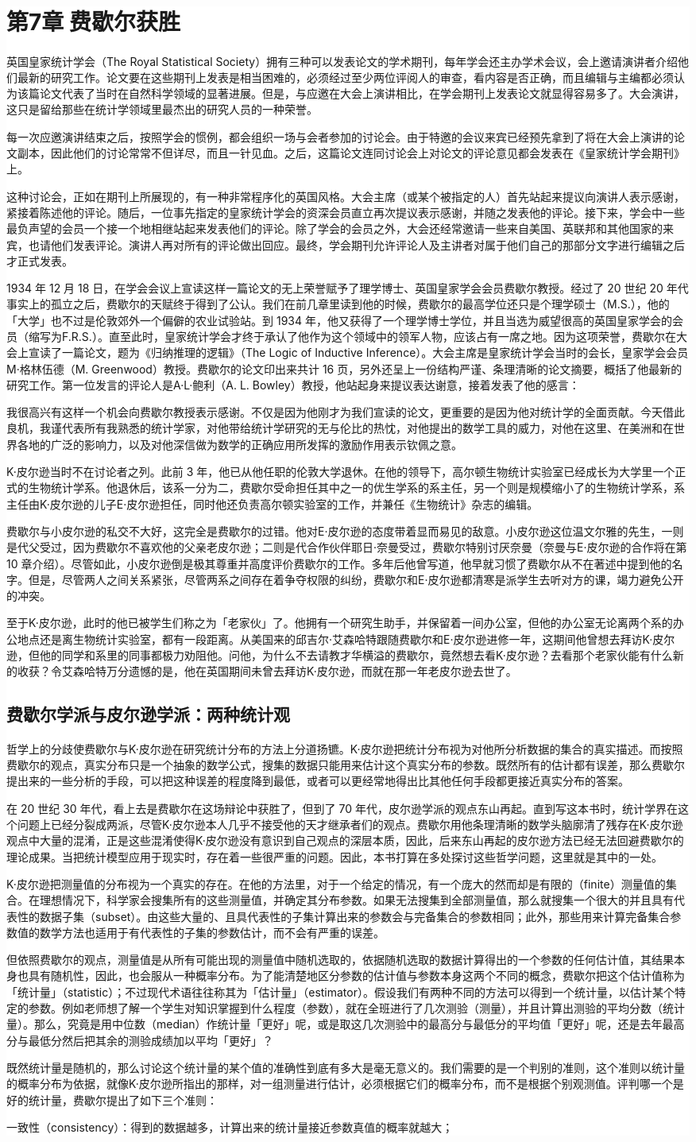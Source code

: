 # 第7章 费歇尔获胜

英国皇家统计学会（The Royal Statistical Society）拥有三种可以发表论文的学术期刊，每年学会还主办学术会议，会上邀请演讲者介绍他们最新的研究工作。论文要在这些期刊上发表是相当困难的，必须经过至少两位评阅人的审查，看内容是否正确，而且编辑与主编都必须认为该篇论文代表了当时在自然科学领域的显著进展。但是，与应邀在大会上演讲相比，在学会期刊上发表论文就显得容易多了。大会演讲，这只是留给那些在统计学领域里最杰出的研究人员的一种荣誉。

每一次应邀演讲结束之后，按照学会的惯例，都会组织一场与会者参加的讨论会。由于特邀的会议来宾已经预先拿到了将在大会上演讲的论文副本，因此他们的讨论常常不但详尽，而且一针见血。之后，这篇论文连同讨论会上对论文的评论意见都会发表在《皇家统计学会期刊》上。

这种讨论会，正如在期刊上所展现的，有一种非常程序化的英国风格。大会主席（或某个被指定的人）首先站起来提议向演讲人表示感谢，紧接着陈述他的评论。随后，一位事先指定的皇家统计学会的资深会员直立再次提议表示感谢，并随之发表他的评论。接下来，学会中一些最负声望的会员一个接一个地相继站起来发表他们的评论。除了学会的会员之外，大会还经常邀请一些来自美国、英联邦和其他国家的来宾，也请他们发表评论。演讲人再对所有的评论做出回应。最终，学会期刊允许评论人及主讲者对属于他们自己的那部分文字进行编辑之后才正式发表。

1934 年 12 月 18 日，在学会会议上宣读这样一篇论文的无上荣誉赋予了理学博士、英国皇家学会会员费歇尔教授。经过了 20 世纪 20 年代事实上的孤立之后，费歇尔的天赋终于得到了公认。我们在前几章里读到他的时候，费歇尔的最高学位还只是个理学硕士（M.S.），他的「大学」也不过是伦敦郊外一个偏僻的农业试验站。到 1934 年，他又获得了一个理学博士学位，并且当选为威望很高的英国皇家学会的会员（缩写为F.R.S.）。直至此时，皇家统计学会才终于承认了他作为这个领域中的领军人物，应该占有一席之地。因为这项荣誉，费歇尔在大会上宣读了一篇论文，题为《归纳推理的逻辑》（The Logic of Inductive Inference）。大会主席是皇家统计学会当时的会长，皇家学会会员M·格林伍德（M. Greenwood）教授。费歇尔的论文印出来共计 16 页，另外还呈上一份结构严谨、条理清晰的论文摘要，概括了他最新的研究工作。第一位发言的评论人是A·L·鲍利（A. L. Bowley）教授，他站起身来提议表达谢意，接着发表了他的感言：

我很高兴有这样一个机会向费歇尔教授表示感谢。不仅是因为他刚才为我们宣读的论文，更重要的是因为他对统计学的全面贡献。今天借此良机，我谨代表所有我熟悉的统计学家，对他带给统计学研究的无与伦比的热忱，对他提出的数学工具的威力，对他在这里、在美洲和在世界各地的广泛的影响力，以及对他深信做为数学的正确应用所发挥的激励作用表示钦佩之意。

K·皮尔逊当时不在讨论者之列。此前 3 年，他已从他任职的伦敦大学退休。在他的领导下，高尔顿生物统计实验室已经成长为大学里一个正式的生物统计学系。他退休后，该系一分为二，费歇尔受命担任其中之一的优生学系的系主任，另一个则是规模缩小了的生物统计学系，系主任由K·皮尔逊的儿子E·皮尔逊担任，同时他还负责高尔顿实验室的工作，并兼任《生物统计》杂志的编辑。

费歇尔与小皮尔逊的私交不大好，这完全是费歇尔的过错。他对E·皮尔逊的态度带着显而易见的敌意。小皮尔逊这位温文尔雅的先生，一则是代父受过，因为费歇尔不喜欢他的父亲老皮尔逊；二则是代合作伙伴耶日·奈曼受过，费歇尔特别讨厌奈曼（奈曼与E·皮尔逊的合作将在第 10 章介绍）。尽管如此，小皮尔逊倒是极其尊重并高度评价费歇尔的工作。多年后他曾写道，他早就习惯了费歇尔从不在著述中提到他的名字。但是，尽管两人之间关系紧张，尽管两系之间存在着争夺权限的纠纷，费歇尔和E·皮尔逊都清寒是派学生去听对方的课，竭力避免公开的冲突。

至于K·皮尔逊，此时的他已被学生们称之为「老家伙」了。他拥有一个研究生助手，并保留着一间办公室，但他的办公室无论离两个系的办公地点还是离生物统计实验室，都有一段距离。从美国来的邱吉尔·艾森哈特跟随费歇尔和E·皮尔逊进修一年，这期间他曾想去拜访K·皮尔逊，但他的同学和系里的同事都极力劝阻他。问他，为什么不去请教才华横溢的费歇尔，竟然想去看K·皮尔逊？去看那个老家伙能有什么新的收获？令艾森哈特万分遗憾的是，他在英国期间未曾去拜访K·皮尔逊，而就在那一年老皮尔逊去世了。

## 费歇尔学派与皮尔逊学派：两种统计观

哲学上的分歧使费歇尔与K·皮尔逊在研究统计分布的方法上分道扬镳。K·皮尔逊把统计分布视为对他所分析数据的集合的真实描述。而按照费歇尔的观点，真实分布只是一个抽象的数学公式，搜集的数据只能用来估计这个真实分布的参数。既然所有的估计都有误差，那么费歇尔提出来的一些分析的手段，可以把这种误差的程度降到最低，或者可以更经常地得出比其他任何手段都更接近真实分布的答案。

在 20 世纪 30 年代，看上去是费歇尔在这场辩论中获胜了，但到了 70 年代，皮尔逊学派的观点东山再起。直到写这本书时，统计学界在这个问题上已经分裂成两派，尽管K·皮尔逊本人几乎不接受他的天才继承者们的观点。费歇尔用他条理清晰的数学头脑廓清了残存在K·皮尔逊观点中大量的混淆，正是这些混淆使得K·皮尔逊没有意识到自己观点的深层本质，因此，后来东山再起的皮尔逊方法已经无法回避费歇尔的理论成果。当把统计模型应用于现实时，存在着一些很严重的问题。因此，本书打算在多处探讨这些哲学问题，这里就是其中的一处。

K·皮尔逊把测量值的分布视为一个真实的存在。在他的方法里，对于一个给定的情况，有一个庞大的然而却是有限的（finite）测量值的集合。在理想情况下，科学家会搜集所有的这些测量值，并确定其分布参数。如果无法搜集到全部测量值，那么就搜集一个很大的并且具有代表性的数据子集（subset）。由这些大量的、且具代表性的子集计算出来的参数会与完备集合的参数相同；此外，那些用来计算完备集合参数值的数学方法也适用于有代表性的子集的参数估计，而不会有严重的误差。

但依照费歇尔的观点，测量值是从所有可能出现的测量值中随机选取的，依据随机选取的数据计算得出的一个参数的任何估计值，其结果本身也具有随机性，因此，也会服从一种概率分布。为了能清楚地区分参数的估计值与参数本身这两个不同的概念，费歇尔把这个估计值称为「统计量」（statistic）；不过现代术语往往称其为「估计量」（estimator）。假设我们有两种不同的方法可以得到一个统计量，以估计某个特定的参数。例如老师想了解一个学生对知识掌握到什么程度（参数），就在全班进行了几次测验（测量），并且计算出测验的平均分数（统计量）。那么，究竟是用中位数（median）作统计量「更好」呢，或是取这几次测验中的最高分与最低分的平均值「更好」呢，还是去年最高分与最低分然后把其余的测验成绩加以平均「更好」？

既然统计量是随机的，那么讨论这个统计量的某个值的准确性到底有多大是毫无意义的。我们需要的是一个判别的准则，这个准则以统计量的概率分布为依据，就像K·皮尔逊所指出的那样，对一组测量进行估计，必须根据它们的概率分布，而不是根据个别观测值。评判哪一个是好的统计量，费歇尔提出了如下三个准则：

一致性（consistency）：得到的数据越多，计算出来的统计量接近参数真值的概率就越大；
